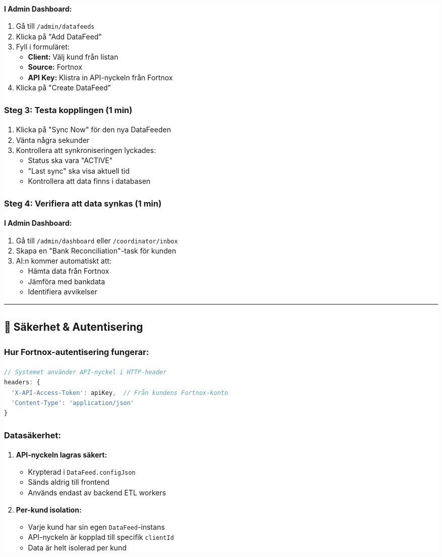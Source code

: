 **I Admin Dashboard:**
1. Gå till `/admin/datafeeds`
2. Klicka på "Add DataFeed"
3. Fyll i formuläret:
   - **Client:** Välj kund från listan
   - **Source:** Fortnox
   - **API Key:** Klistra in API-nyckeln från Fortnox
4. Klicka på "Create DataFeed"

### Steg 3: Testa kopplingen (1 min)

1. Klicka på "Sync Now" för den nya DataFeeden
2. Vänta några sekunder
3. Kontrollera att synkroniseringen lyckades:
   - Status ska vara "ACTIVE"
   - "Last sync" ska visa aktuell tid
   - Kontrollera att data finns i databasen

### Steg 4: Verifiera att data synkas (1 min)

**I Admin Dashboard:**
1. Gå till `/admin/dashboard` eller `/coordinator/inbox`
2. Skapa en "Bank Reconciliation"-task för kunden
3. AI:n kommer automatiskt att:
   - Hämta data från Fortnox
   - Jämföra med bankdata
   - Identifiera avvikelser

---

## 🔐 Säkerhet & Autentisering

### Hur Fortnox-autentisering fungerar:

```typescript
// Systemet använder API-nyckel i HTTP-header
headers: {
  'X-API-Access-Token': apiKey,  // Från kundens Fortnox-konto
  'Content-Type': 'application/json'
}
```

### Datasäkerhet:

1. **API-nyckeln lagras säkert:**
   - Krypterad i `DataFeed.configJson`
   - Sänds aldrig till frontend
   - Används endast av backend ETL workers

2. **Per-kund isolation:**
   - Varje kund har sin egen `DataFeed`-instans
   - API-nyckeln är kopplad till specifik `clientId`
   - Data är helt isolerad per kund
